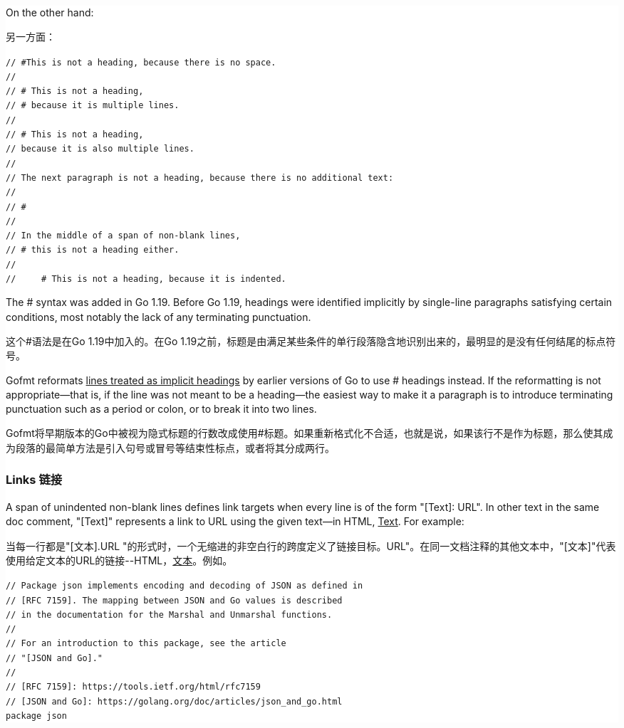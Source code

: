 On the other hand:

另一方面：

```
// #This is not a heading, because there is no space.
//
// # This is not a heading,
// # because it is multiple lines.
//
// # This is not a heading,
// because it is also multiple lines.
//
// The next paragraph is not a heading, because there is no additional text:
//
// #
//
// In the middle of a span of non-blank lines,
// # this is not a heading either.
//
//     # This is not a heading, because it is indented.
```

The # syntax was added in Go 1.19. Before Go 1.19, headings were identified implicitly by single-line paragraphs satisfying certain conditions, most notably the lack of any terminating punctuation.

这个#语法是在Go 1.19中加入的。在Go 1.19之前，标题是由满足某些条件的单行段落隐含地识别出来的，最明显的是没有任何结尾的标点符号。

Gofmt reformats [lines treated as implicit headings](https://github.com/golang/proposal/blob/master/design/51082-godocfmt.md#headings) by earlier versions of Go to use # headings instead. If the reformatting is not appropriate—that is, if the line was not meant to be a heading—the easiest way to make it a paragraph is to introduce terminating punctuation such as a period or colon, or to break it into two lines.

Gofmt将早期版本的Go中被视为隐式标题的行数改成使用#标题。如果重新格式化不合适，也就是说，如果该行不是作为标题，那么使其成为段落的最简单方法是引入句号或冒号等结束性标点，或者将其分成两行。

### Links 链接

A span of unindented non-blank lines defines link targets when every line is of the form "[Text]: URL". In other text in the same doc comment, "[Text]" represents a link to URL using the given text—in HTML, <a href="URL">Text</a>. For example:

当每一行都是"[文本].URL "的形式时，一个无缩进的非空白行的跨度定义了链接目标。URL"。在同一文档注释的其他文本中，"[文本]"代表使用给定文本的URL的链接--HTML，<a href="URL">文本</a>。例如。

```
// Package json implements encoding and decoding of JSON as defined in
// [RFC 7159]. The mapping between JSON and Go values is described
// in the documentation for the Marshal and Unmarshal functions.
//
// For an introduction to this package, see the article
// "[JSON and Go]."
//
// [RFC 7159]: https://tools.ietf.org/html/rfc7159
// [JSON and Go]: https://golang.org/doc/articles/json_and_go.html
package json
```
